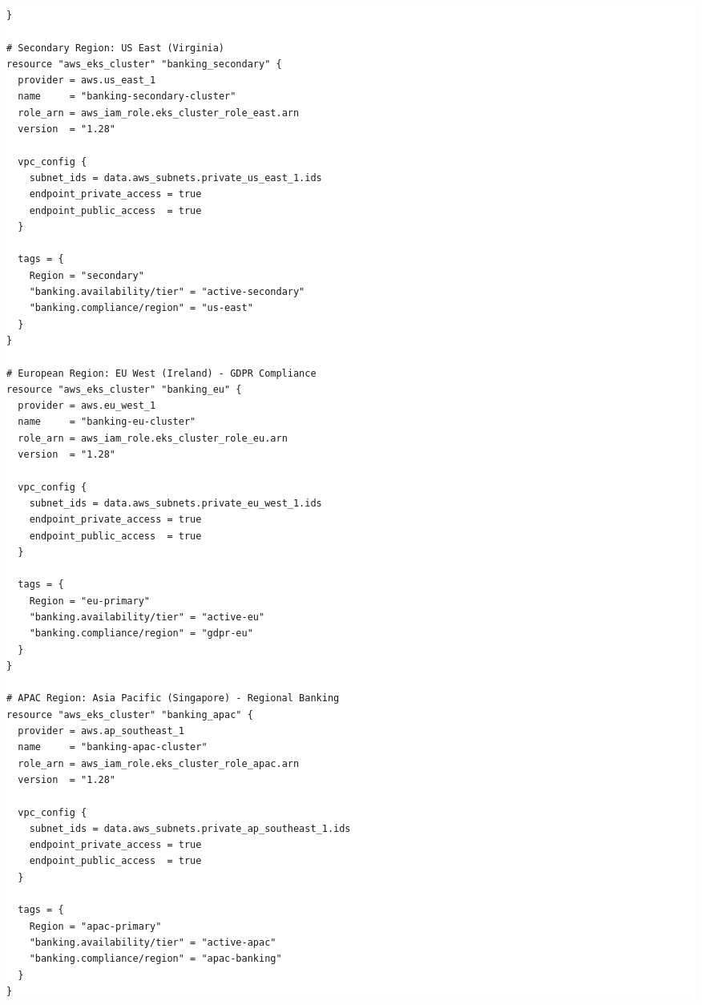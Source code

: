 ```hcl
}

# Secondary Region: US East (Virginia)
resource "aws_eks_cluster" "banking_secondary" {
  provider = aws.us_east_1
  name     = "banking-secondary-cluster"
  role_arn = aws_iam_role.eks_cluster_role_east.arn
  version  = "1.28"
  
  vpc_config {
    subnet_ids = data.aws_subnets.private_us_east_1.ids
    endpoint_private_access = true
    endpoint_public_access  = true
  }
  
  tags = {
    Region = "secondary"
    "banking.availability/tier" = "active-secondary"
    "banking.compliance/region" = "us-east"
  }
}

# European Region: EU West (Ireland) - GDPR Compliance
resource "aws_eks_cluster" "banking_eu" {
  provider = aws.eu_west_1
  name     = "banking-eu-cluster"
  role_arn = aws_iam_role.eks_cluster_role_eu.arn
  version  = "1.28"
  
  vpc_config {
    subnet_ids = data.aws_subnets.private_eu_west_1.ids
    endpoint_private_access = true
    endpoint_public_access  = true
  }
  
  tags = {
    Region = "eu-primary"
    "banking.availability/tier" = "active-eu"
    "banking.compliance/region" = "gdpr-eu"
  }
}

# APAC Region: Asia Pacific (Singapore) - Regional Banking
resource "aws_eks_cluster" "banking_apac" {
  provider = aws.ap_southeast_1
  name     = "banking-apac-cluster"
  role_arn = aws_iam_role.eks_cluster_role_apac.arn
  version  = "1.28"
  
  vpc_config {
    subnet_ids = data.aws_subnets.private_ap_southeast_1.ids
    endpoint_private_access = true
    endpoint_public_access  = true
  }
  
  tags = {
    Region = "apac-primary"
    "banking.availability/tier" = "active-apac"
    "banking.compliance/region" = "apac-banking"
  }
}
```
